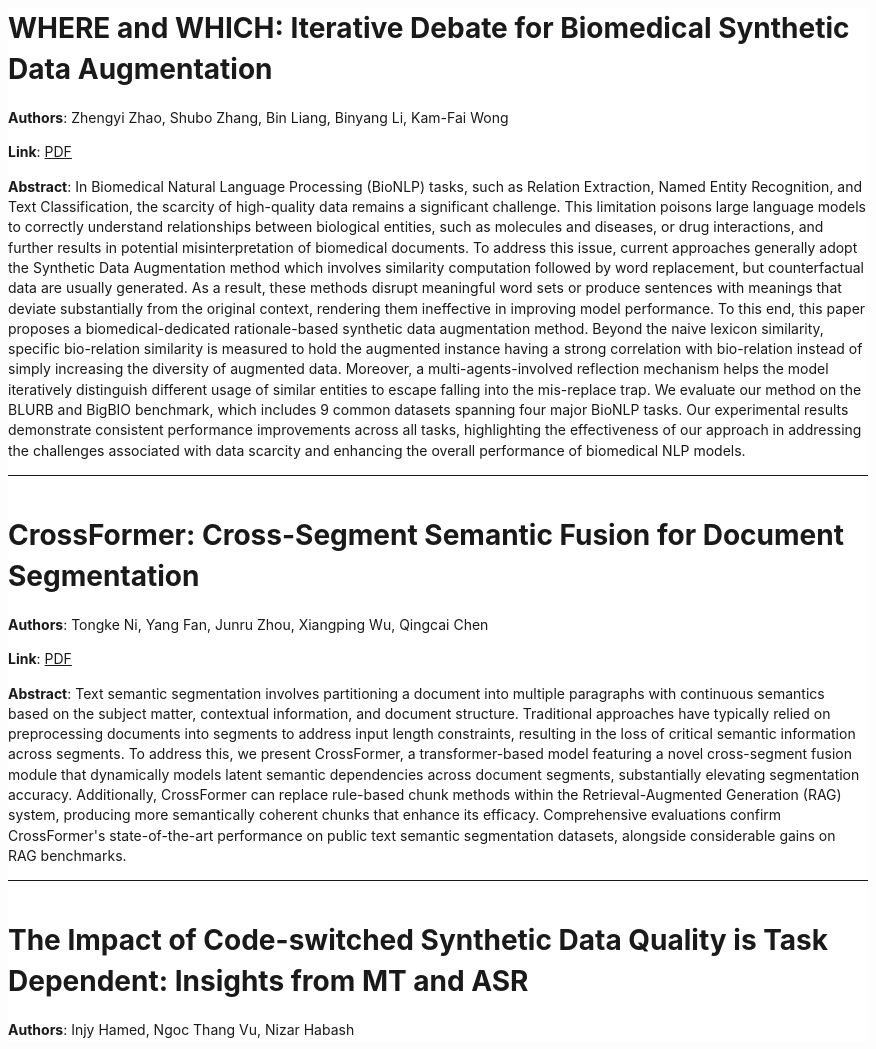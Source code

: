 # WHERE and WHICH: Iterative Debate for Biomedical Synthetic Data Augmentation 

**Authors**: Zhengyi Zhao, Shubo Zhang, Bin Liang, Binyang Li, Kam-Fai Wong  

**Link**: [PDF](https://arxiv.org/pdf/2503.23673)  

**Abstract**: In Biomedical Natural Language Processing (BioNLP) tasks, such as Relation Extraction, Named Entity Recognition, and Text Classification, the scarcity of high-quality data remains a significant challenge. This limitation poisons large language models to correctly understand relationships between biological entities, such as molecules and diseases, or drug interactions, and further results in potential misinterpretation of biomedical documents. To address this issue, current approaches generally adopt the Synthetic Data Augmentation method which involves similarity computation followed by word replacement, but counterfactual data are usually generated. As a result, these methods disrupt meaningful word sets or produce sentences with meanings that deviate substantially from the original context, rendering them ineffective in improving model performance. To this end, this paper proposes a biomedical-dedicated rationale-based synthetic data augmentation method. Beyond the naive lexicon similarity, specific bio-relation similarity is measured to hold the augmented instance having a strong correlation with bio-relation instead of simply increasing the diversity of augmented data. Moreover, a multi-agents-involved reflection mechanism helps the model iteratively distinguish different usage of similar entities to escape falling into the mis-replace trap. We evaluate our method on the BLURB and BigBIO benchmark, which includes 9 common datasets spanning four major BioNLP tasks. Our experimental results demonstrate consistent performance improvements across all tasks, highlighting the effectiveness of our approach in addressing the challenges associated with data scarcity and enhancing the overall performance of biomedical NLP models. 

---
# CrossFormer: Cross-Segment Semantic Fusion for Document Segmentation 

**Authors**: Tongke Ni, Yang Fan, Junru Zhou, Xiangping Wu, Qingcai Chen  

**Link**: [PDF](https://arxiv.org/pdf/2503.23671)  

**Abstract**: Text semantic segmentation involves partitioning a document into multiple paragraphs with continuous semantics based on the subject matter, contextual information, and document structure. Traditional approaches have typically relied on preprocessing documents into segments to address input length constraints, resulting in the loss of critical semantic information across segments. To address this, we present CrossFormer, a transformer-based model featuring a novel cross-segment fusion module that dynamically models latent semantic dependencies across document segments, substantially elevating segmentation accuracy. Additionally, CrossFormer can replace rule-based chunk methods within the Retrieval-Augmented Generation (RAG) system, producing more semantically coherent chunks that enhance its efficacy. Comprehensive evaluations confirm CrossFormer's state-of-the-art performance on public text semantic segmentation datasets, alongside considerable gains on RAG benchmarks. 

---
# The Impact of Code-switched Synthetic Data Quality is Task Dependent: Insights from MT and ASR 

**Authors**: Injy Hamed, Ngoc Thang Vu, Nizar Habash  
